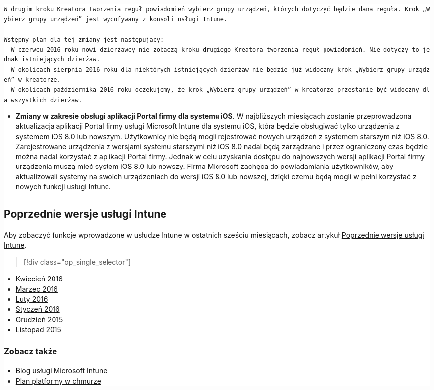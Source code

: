     W drugim kroku Kreatora tworzenia reguł powiadomień wybierz grupy urządzeń, których dotyczyć będzie dana reguła. Krok „Wybierz grupy urządzeń” jest wycofywany z konsoli usługi Intune.

    Wstępny plan dla tej zmiany jest następujący:
    - W czerwcu 2016 roku nowi dzierżawcy nie zobaczą kroku drugiego Kreatora tworzenia reguł powiadomień. Nie dotyczy to jednak istniejących dzierżaw.
    - W okolicach sierpnia 2016 roku dla niektórych istniejących dzierżaw nie będzie już widoczny krok „Wybierz grupy urządzeń” w kreatorze.
    - W okolicach października 2016 roku oczekujemy, że krok „Wybierz grupy urządzeń” w kreatorze przestanie być widoczny dla wszystkich dzierżaw.


- **Zmiany w zakresie obsługi aplikacji Portal firmy dla systemu iOS**. W najbliższych miesiącach zostanie przeprowadzona aktualizacja aplikacji Portal firmy usługi Microsoft Intune dla systemu iOS, która będzie obsługiwać tylko urządzenia z systemem iOS 8.0 lub nowszym. Użytkownicy nie będą mogli rejestrować nowych urządzeń z systemem starszym niż iOS 8.0. Zarejestrowane urządzenia z wersjami systemu starszymi niż iOS 8.0 nadal będą zarządzane i przez ograniczony czas będzie można nadal korzystać z aplikacji Portal firmy. Jednak w celu uzyskania dostępu do najnowszych wersji aplikacji Portal firmy urządzenia muszą mieć system iOS 8.0 lub nowszy. Firma Microsoft zachęca do powiadamiania użytkowników, aby aktualizowali systemy na swoich urządzeniach do wersji iOS 8.0 lub nowszej, dzięki czemu będą mogli w pełni korzystać z nowych funkcji usługi Intune.



## Poprzednie wersje usługi Intune
Aby zobaczyć funkcje wprowadzone w usłudze Intune w ostatnich sześciu miesiącach, zobacz artykuł [Poprzednie wersje usługi Intune](previous-intune-releases.md).
> [!div class="op_single_selector"]
- [Kwiecień 2016](previous-intune-releases.md)
- [Marzec 2016](previous-intune-releases.md)
- [Luty 2016](previous-intune-releases.md)
- [Styczeń 2016](previous-intune-releases.md)
- [Grudzień 2015](previous-intune-releases.md)
- [Listopad 2015](previous-intune-releases.md)




### Zobacz także
* [Blog usługi Microsoft Intune](http://go.microsoft.com/fwlink/?LinkID=273882)
* [Plan platformy w chmurze](http://www.microsoft.com/en-us/server-cloud/roadmap/Indevelopment.aspx?TabIndex=0&dropValue=Intune)





